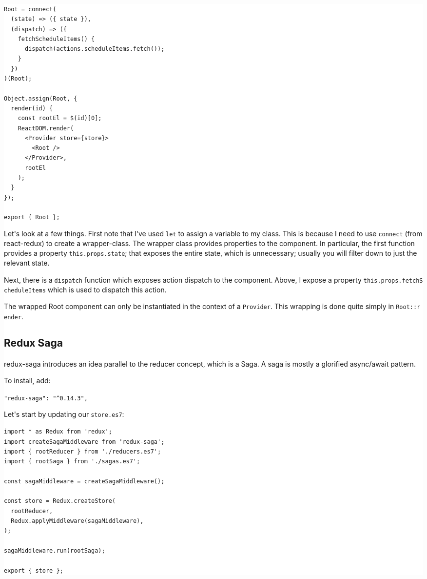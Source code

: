 ```
Root = connect(
  (state) => ({ state }),
  (dispatch) => ({
    fetchScheduleItems() {
      dispatch(actions.scheduleItems.fetch());
    }
  })
)(Root);

Object.assign(Root, {
  render(id) {
    const rootEl = $(id)[0];
    ReactDOM.render(
      <Provider store={store}>
        <Root />
      </Provider>,
      rootEl
    );
  }
});

export { Root };
```

Let's look at a few things. First note that I've used `let` to assign
a variable to my class. This is because I need to use `connect` (from
react-redux) to create a wrapper-class. The wrapper class provides
properties to the component. In particular, the first function
provides a property `this.props.state`; that exposes the entire state,
which is unnecessary; usually you will filter down to just the
relevant state.

Next, there is a `dispatch` function which exposes action dispatch to
the component. Above, I expose a property
`this.props.fetchScheduleItems` which is used to dispatch this action.

The wrapped Root component can only be instantiated in the context of
a `Provider`. This wrapping is done quite simply in `Root::render`.

## Redux Saga

redux-saga introduces an idea parallel to the reducer concept, which
is a Saga. A saga is mostly a glorified async/await pattern.

To install, add:

    "redux-saga": "^0.14.3",

Let's start by updating our `store.es7`:

```
import * as Redux from 'redux';
import createSagaMiddleware from 'redux-saga';
import { rootReducer } from './reducers.es7';
import { rootSaga } from './sagas.es7';

const sagaMiddleware = createSagaMiddleware();

const store = Redux.createStore(
  rootReducer,
  Redux.applyMiddleware(sagaMiddleware),
);

sagaMiddleware.run(rootSaga);

export { store };
```